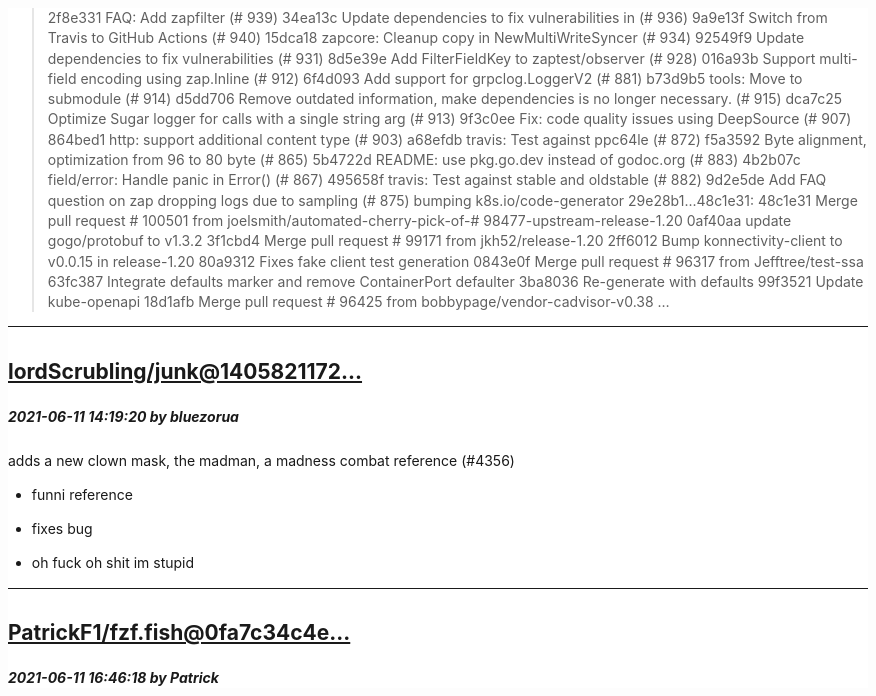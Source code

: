   > 2f8e331 FAQ: Add zapfilter (# 939)
  > 34ea13c Update dependencies to fix vulnerabilities in (# 936)
  > 9a9e13f Switch from Travis to GitHub Actions (# 940)
  > 15dca18 zapcore: Cleanup copy in NewMultiWriteSyncer (# 934)
  > 92549f9 Update dependencies to fix vulnerabilities (# 931)
  > 8d5e39e Add FilterFieldKey to zaptest/observer (# 928)
  > 016a93b Support multi-field encoding using zap.Inline (# 912)
  > 6f4d093 Add support for grpclog.LoggerV2 (# 881)
  > b73d9b5 tools: Move to submodule (# 914)
  > d5dd706 Remove outdated information, make dependencies is no longer necessary. (# 915)
  > dca7c25 Optimize Sugar logger for calls with a single string arg (# 913)
  > 9f3c0ee Fix: code quality issues using DeepSource (# 907)
  > 864bed1 http: support additional content type (# 903)
  > a68efdb travis: Test against ppc64le (# 872)
  > f5a3592 Byte alignment, optimization from 96 to 80 byte (# 865)
  > 5b4722d README: use pkg.go.dev instead of godoc.org (# 883)
  > 4b2b07c field/error: Handle panic in Error() (# 867)
  > 495658f travis: Test against stable and oldstable (# 882)
  > 9d2e5de Add FAQ question on zap dropping logs due to sampling (# 875)
bumping k8s.io/code-generator 29e28b1...48c1e31:
  > 48c1e31 Merge pull request # 100501 from joelsmith/automated-cherry-pick-of-# 98477-upstream-release-1.20
  > 0af40aa update gogo/protobuf to v1.3.2
  > 3f1cbd4 Merge pull request # 99171 from jkh52/release-1.20
  > 2ff6012 Bump konnectivity-client to v0.0.15 in release-1.20
  > 80a9312 Fixes fake client test generation
  > 0843e0f Merge pull request # 96317 from Jefftree/test-ssa
  > 63fc387 Integrate defaults marker and remove ContainerPort defaulter
  > 3ba8036 Re-generate with defaults
  > 99f3521 Update kube-openapi
  > 18d1afb Merge pull request # 96425 from bobbypage/vendor-cadvisor-v0.38
…

---
## [lordScrubling/junk@1405821172...](https://github.com/lordScrubling/junk/commit/1405821172a86f948711881af641b9d384719ab2)
##### 2021-06-11 14:19:20 by bluezorua

adds a new clown mask, the madman, a madness combat reference (#4356)

* funni reference

* fixes bug

* oh fuck oh shit im stupid

---
## [PatrickF1/fzf.fish@0fa7c34c4e...](https://github.com/PatrickF1/fzf.fish/commit/0fa7c34c4e0a32d958264bb18cdf6402c841d0e6)
##### 2021-06-11 16:46:18 by Patrick
